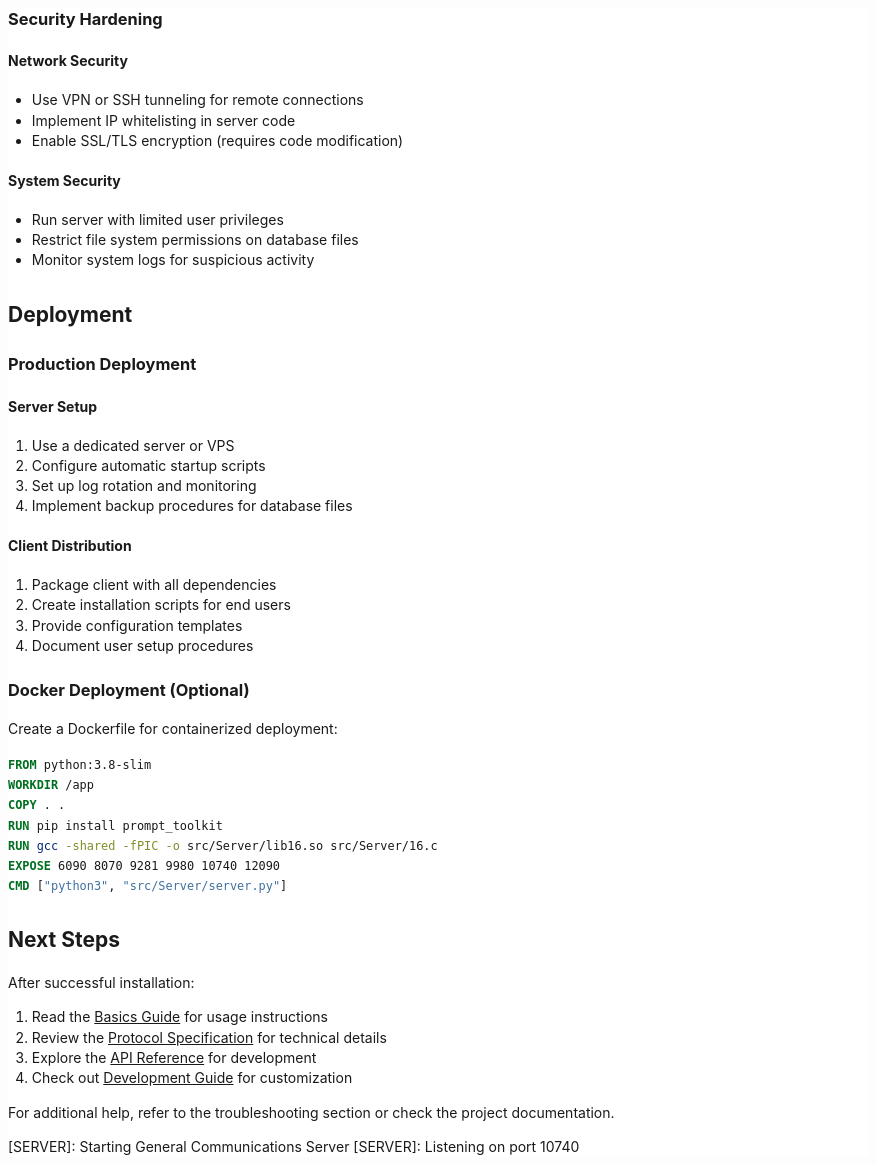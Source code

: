 ### Security Hardening

#### Network Security
- Use VPN or SSH tunneling for remote connections
- Implement IP whitelisting in server code
- Enable SSL/TLS encryption (requires code modification)

#### System Security
- Run server with limited user privileges
- Restrict file system permissions on database files
- Monitor system logs for suspicious activity

## Deployment

### Production Deployment

#### Server Setup
1. Use a dedicated server or VPS
2. Configure automatic startup scripts
3. Set up log rotation and monitoring
4. Implement backup procedures for database files

#### Client Distribution
1. Package client with all dependencies
2. Create installation scripts for end users
3. Provide configuration templates
4. Document user setup procedures

### Docker Deployment (Optional)

Create a Dockerfile for containerized deployment:
```dockerfile
FROM python:3.8-slim
WORKDIR /app
COPY . .
RUN pip install prompt_toolkit
RUN gcc -shared -fPIC -o src/Server/lib16.so src/Server/16.c
EXPOSE 6090 8070 9281 9980 10740 12090
CMD ["python3", "src/Server/server.py"]
```

## Next Steps

After successful installation:
1. Read the [Basics Guide](./Basics.md) for usage instructions
2. Review the [Protocol Specification](./Protocol.md) for technical details
3. Explore the [API Reference](./API-Reference.md) for development
4. Check out [Development Guide](./Development-Guide.md) for customization

For additional help, refer to the troubleshooting section or check the project documentation.

[SERVER]: Starting General Communications Server
[SERVER]: Listening on port 10740